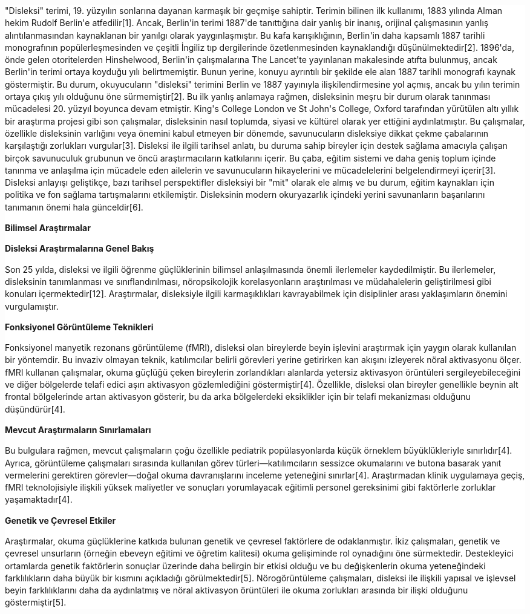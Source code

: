 "Disleksi" terimi, 19. yüzyılın sonlarına dayanan karmaşık bir geçmişe sahiptir. Terimin bilinen ilk kullanımı, 1883 yılında Alman hekim Rudolf Berlin'e atfedilir[1]. Ancak, Berlin'in terimi 1887'de tanıttığına dair yanlış bir inanış, orijinal çalışmasının yanlış alıntılanmasından kaynaklanan bir yanılgı olarak yaygınlaşmıştır. Bu kafa karışıklığının, Berlin'in daha kapsamlı 1887 tarihli monografının popülerleşmesinden ve çeşitli İngiliz tıp dergilerinde özetlenmesinden kaynaklandığı düşünülmektedir[2]. 1896'da, önde gelen otoritelerden Hinshelwood, Berlin'in çalışmalarına The Lancet'te yayınlanan makalesinde atıfta bulunmuş, ancak Berlin'in terimi ortaya koyduğu yılı belirtmemiştir. Bunun yerine, konuyu ayrıntılı bir şekilde ele alan 1887 tarihli monografı kaynak göstermiştir. Bu durum, okuyucuların "disleksi" terimini Berlin ve 1887 yayınıyla ilişkilendirmesine yol açmış, ancak bu yılın terimin ortaya çıkış yılı olduğunu öne sürmemiştir[2]. Bu ilk yanlış anlamaya rağmen, disleksinin meşru bir durum olarak tanınması mücadelesi 20. yüzyıl boyunca devam etmiştir. King's College London ve St John's College, Oxford tarafından yürütülen altı yıllık bir araştırma projesi gibi son çalışmalar, disleksinin nasıl toplumda, siyasi ve kültürel olarak yer ettiğini aydınlatmıştır. Bu çalışmalar, özellikle disleksinin varlığını veya önemini kabul etmeyen bir dönemde, savunucuların disleksiye dikkat çekme çabalarının karşılaştığı zorlukları vurgular[3]. Disleksi ile ilgili tarihsel anlatı, bu duruma sahip bireyler için destek sağlama amacıyla çalışan birçok savunuculuk grubunun ve öncü araştırmacıların katkılarını içerir. Bu çaba, eğitim sistemi ve daha geniş toplum içinde tanınma ve anlaşılma için mücadele eden ailelerin ve savunucuların hikayelerini ve mücadelelerini belgelendirmeyi içerir[3]. Disleksi anlayışı geliştikçe, bazı tarihsel perspektifler disleksiyi bir "mit" olarak ele almış ve bu durum, eğitim kaynakları için politika ve fon sağlama tartışmalarını etkilemiştir. Disleksinin modern okuryazarlık içindeki yerini savunanların başarılarını tanımanın önemi hala günceldir[6].

**Bilimsel Araştırmalar**

**Disleksi Araştırmalarına Genel Bakış**

Son 25 yılda, disleksi ve ilgili öğrenme güçlüklerinin bilimsel anlaşılmasında önemli ilerlemeler kaydedilmiştir. Bu ilerlemeler, disleksinin tanımlanması ve sınıflandırılması, nöropsikolojik korelasyonların araştırılması ve müdahalelerin geliştirilmesi gibi konuları içermektedir[12]. Araştırmalar, disleksiyle ilgili karmaşıklıkları kavrayabilmek için disiplinler arası yaklaşımların önemini vurgulamıştır.

**Fonksiyonel Görüntüleme Teknikleri**

Fonksiyonel manyetik rezonans görüntüleme (fMRI), disleksi olan bireylerde beyin işlevini araştırmak için yaygın olarak kullanılan bir yöntemdir. Bu invaziv olmayan teknik, katılımcılar belirli görevleri yerine getirirken kan akışını izleyerek nöral aktivasyonu ölçer. fMRI kullanan çalışmalar, okuma güçlüğü çeken bireylerin zorlandıkları alanlarda yetersiz aktivasyon örüntüleri sergileyebileceğini ve diğer bölgelerde telafi edici aşırı aktivasyon gözlemlediğini göstermiştir[4]. Özellikle, disleksi olan bireyler genellikle beynin alt frontal bölgelerinde artan aktivasyon gösterir, bu da arka bölgelerdeki eksiklikler için bir telafi mekanizması olduğunu düşündürür[4].

**Mevcut Araştırmaların Sınırlamaları**

Bu bulgulara rağmen, mevcut çalışmaların çoğu özellikle pediatrik popülasyonlarda küçük örneklem büyüklükleriyle sınırlıdır[4]. Ayrıca, görüntüleme çalışmaları sırasında kullanılan görev türleri—katılımcıların sessizce okumalarını ve butona basarak yanıt vermelerini gerektiren görevler—doğal okuma davranışlarını inceleme yeteneğini sınırlar[4]. Araştırmadan klinik uygulamaya geçiş, fMRI teknolojisiyle ilişkili yüksek maliyetler ve sonuçları yorumlayacak eğitimli personel gereksinimi gibi faktörlerle zorluklar yaşamaktadır[4].

**Genetik ve Çevresel Etkiler**

Araştırmalar, okuma güçlüklerine katkıda bulunan genetik ve çevresel faktörlere de odaklanmıştır. İkiz çalışmaları, genetik ve çevresel unsurların (örneğin ebeveyn eğitimi ve öğretim kalitesi) okuma gelişiminde rol oynadığını öne sürmektedir. Destekleyici ortamlarda genetik faktörlerin sonuçlar üzerinde daha belirgin bir etkisi olduğu ve bu değişkenlerin okuma yeteneğindeki farklılıkların daha büyük bir kısmını açıkladığı görülmektedir[5]. Nörogörüntüleme çalışmaları, disleksi ile ilişkili yapısal ve işlevsel beyin farklılıklarını daha da aydınlatmış ve nöral aktivasyon örüntüleri ile okuma zorlukları arasında bir ilişki olduğunu göstermiştir[5].
